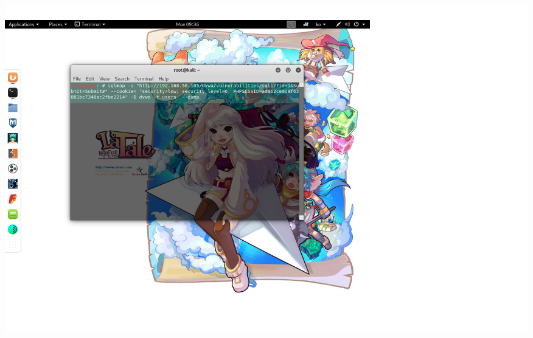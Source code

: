 <img src="/Art of Web Hacking/Chapter7/022.png" width="600" height="500"> <br>
</div><br>
<div align="center" >